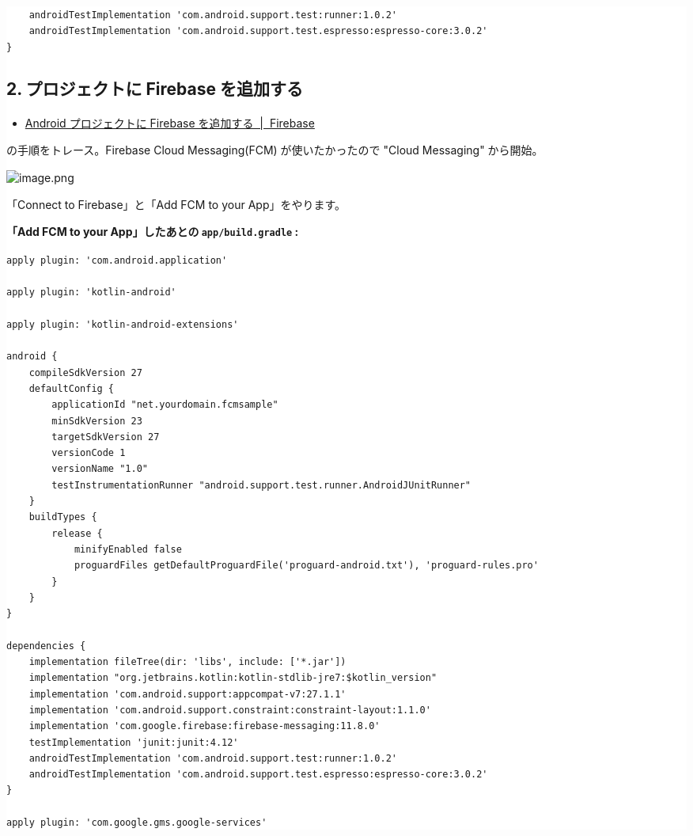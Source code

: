```
    androidTestImplementation 'com.android.support.test:runner:1.0.2'
    androidTestImplementation 'com.android.support.test.espresso:espresso-core:3.0.2'
}
```

## 2. プロジェクトに Firebase を追加する

* [Android プロジェクトに Firebase を追加する  |  Firebase](https://firebase.google.com/docs/android/setup?hl=ja)

の手順をトレース。Firebase Cloud Messaging(FCM) が使いたかったので "Cloud Messaging" から開始。

![image.png](https://qiita-image-store.s3.amazonaws.com/0/8227/0a783607-0793-764b-9bed-0c350b788a9c.png)

「Connect to Firebase」と「Add FCM to your App」をやります。

**「Add FCM to your App」したあとの ``app/build.gradle`` :**

```
apply plugin: 'com.android.application'

apply plugin: 'kotlin-android'

apply plugin: 'kotlin-android-extensions'

android {
    compileSdkVersion 27
    defaultConfig {
        applicationId "net.yourdomain.fcmsample"
        minSdkVersion 23
        targetSdkVersion 27
        versionCode 1
        versionName "1.0"
        testInstrumentationRunner "android.support.test.runner.AndroidJUnitRunner"
    }
    buildTypes {
        release {
            minifyEnabled false
            proguardFiles getDefaultProguardFile('proguard-android.txt'), 'proguard-rules.pro'
        }
    }
}

dependencies {
    implementation fileTree(dir: 'libs', include: ['*.jar'])
    implementation "org.jetbrains.kotlin:kotlin-stdlib-jre7:$kotlin_version"
    implementation 'com.android.support:appcompat-v7:27.1.1'
    implementation 'com.android.support.constraint:constraint-layout:1.1.0'
    implementation 'com.google.firebase:firebase-messaging:11.8.0'
    testImplementation 'junit:junit:4.12'
    androidTestImplementation 'com.android.support.test:runner:1.0.2'
    androidTestImplementation 'com.android.support.test.espresso:espresso-core:3.0.2'
}

apply plugin: 'com.google.gms.google-services'
```
